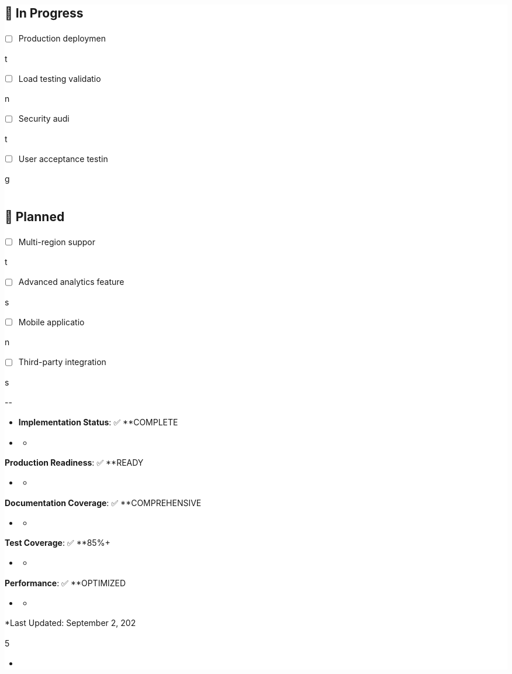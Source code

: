 ## 🔄 In Progress

- [ ] Production deploymen

t

- [ ] Load testing validatio

n

- [ ] Security audi

t

- [ ] User acceptance testin

g

#

## 📅 Planned

- [ ] Multi-region suppor

t

- [ ] Advanced analytics feature

s

- [ ] Mobile applicatio

n

- [ ] Third-party integration

s

--

- **Implementation Status**: ✅ **COMPLETE

* *
**Production Readiness**: ✅ **READY

* *
**Documentation Coverage**: ✅ **COMPREHENSIVE

* *
**Test Coverage**: ✅ **85%+

* *
**Performance**: ✅ **OPTIMIZED

* *

*Last Updated: September 2, 202

5

*
